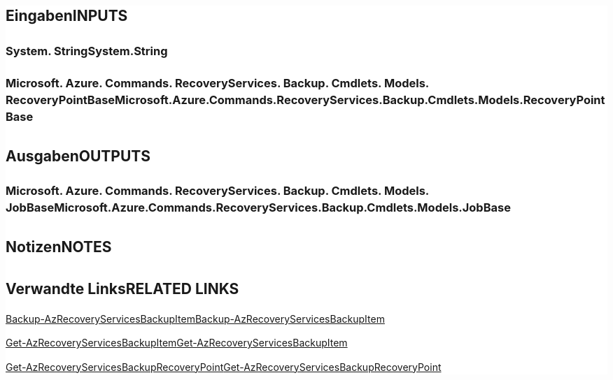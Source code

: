 ## <span data-ttu-id="203be-177">Eingaben</span><span class="sxs-lookup"><span data-stu-id="203be-177">INPUTS</span></span>

### <span data-ttu-id="203be-178">System. String</span><span class="sxs-lookup"><span data-stu-id="203be-178">System.String</span></span>

### <span data-ttu-id="203be-179">Microsoft. Azure. Commands. RecoveryServices. Backup. Cmdlets. Models. RecoveryPointBase</span><span class="sxs-lookup"><span data-stu-id="203be-179">Microsoft.Azure.Commands.RecoveryServices.Backup.Cmdlets.Models.RecoveryPointBase</span></span>

## <span data-ttu-id="203be-180">Ausgaben</span><span class="sxs-lookup"><span data-stu-id="203be-180">OUTPUTS</span></span>

### <span data-ttu-id="203be-181">Microsoft. Azure. Commands. RecoveryServices. Backup. Cmdlets. Models. JobBase</span><span class="sxs-lookup"><span data-stu-id="203be-181">Microsoft.Azure.Commands.RecoveryServices.Backup.Cmdlets.Models.JobBase</span></span>

## <span data-ttu-id="203be-182">Notizen</span><span class="sxs-lookup"><span data-stu-id="203be-182">NOTES</span></span>

## <span data-ttu-id="203be-183">Verwandte Links</span><span class="sxs-lookup"><span data-stu-id="203be-183">RELATED LINKS</span></span>

[<span data-ttu-id="203be-184">Backup-AzRecoveryServicesBackupItem</span><span class="sxs-lookup"><span data-stu-id="203be-184">Backup-AzRecoveryServicesBackupItem</span></span>](./Backup-AzRecoveryServicesBackupItem.md)

[<span data-ttu-id="203be-185">Get-AzRecoveryServicesBackupItem</span><span class="sxs-lookup"><span data-stu-id="203be-185">Get-AzRecoveryServicesBackupItem</span></span>](./Get-AzRecoveryServicesBackupItem.md)

[<span data-ttu-id="203be-186">Get-AzRecoveryServicesBackupRecoveryPoint</span><span class="sxs-lookup"><span data-stu-id="203be-186">Get-AzRecoveryServicesBackupRecoveryPoint</span></span>](./Get-AzRecoveryServicesBackupRecoveryPoint.md)
